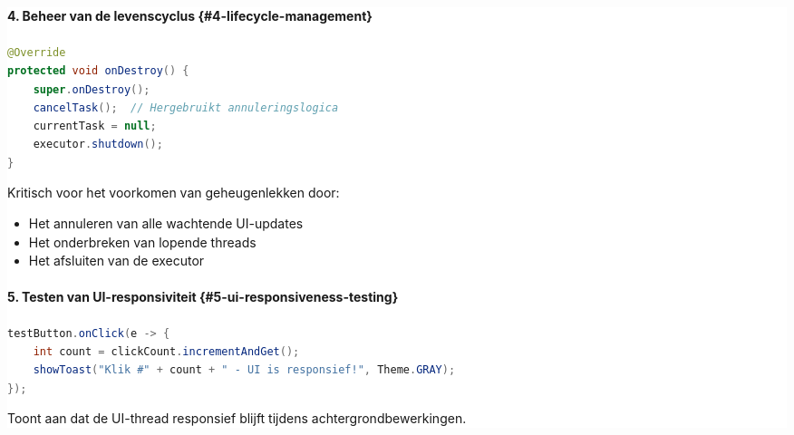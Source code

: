 #### 4. Beheer van de levenscyclus {#4-lifecycle-management}
```java
@Override
protected void onDestroy() {
    super.onDestroy();
    cancelTask();  // Hergebruikt annuleringslogica
    currentTask = null;
    executor.shutdown();
}
```
Kritisch voor het voorkomen van geheugenlekken door:
- Het annuleren van alle wachtende UI-updates
- Het onderbreken van lopende threads
- Het afsluiten van de executor

#### 5. Testen van UI-responsiviteit {#5-ui-responsiveness-testing}
```java
testButton.onClick(e -> {
    int count = clickCount.incrementAndGet();
    showToast("Klik #" + count + " - UI is responsief!", Theme.GRAY);
});
```
Toont aan dat de UI-thread responsief blijft tijdens achtergrondbewerkingen.
